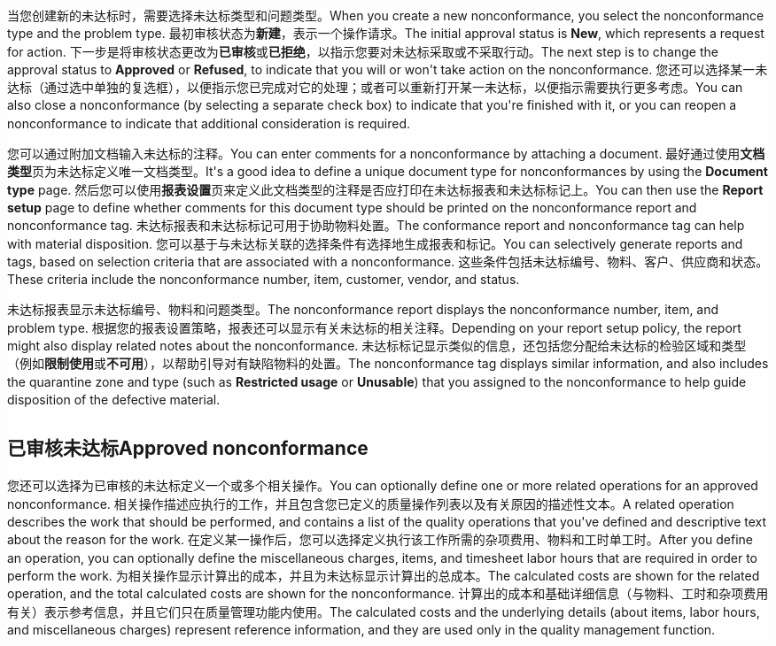 <span data-ttu-id="b1e61-164">当您创建新的未达标时，需要选择未达标类型和问题类型。</span><span class="sxs-lookup"><span data-stu-id="b1e61-164">When you create a new nonconformance, you select the nonconformance type and the problem type.</span></span> <span data-ttu-id="b1e61-165">最初审核状态为**新建**，表示一个操作请求。</span><span class="sxs-lookup"><span data-stu-id="b1e61-165">The initial approval status is **New**, which represents a request for action.</span></span> <span data-ttu-id="b1e61-166">下一步是将审核状态更改为**已审核**或**已拒绝**，以指示您要对未达标采取或不采取行动。</span><span class="sxs-lookup"><span data-stu-id="b1e61-166">The next step is to change the approval status to **Approved** or **Refused**, to indicate that you will or won't take action on the nonconformance.</span></span> <span data-ttu-id="b1e61-167">您还可以选择某一未达标（通过选中单独的复选框），以便指示您已完成对它的处理；或者可以重新打开某一未达标，以便指示需要执行更多考虑。</span><span class="sxs-lookup"><span data-stu-id="b1e61-167">You can also close a nonconformance (by selecting a separate check box) to indicate that you're finished with it, or you can reopen a nonconformance to indicate that additional consideration is required.</span></span>

<span data-ttu-id="b1e61-168">您可以通过附加文档输入未达标的注释。</span><span class="sxs-lookup"><span data-stu-id="b1e61-168">You can enter comments for a nonconformance by attaching a document.</span></span> <span data-ttu-id="b1e61-169">最好通过使用**文档类型**页为未达标定义唯一文档类型。</span><span class="sxs-lookup"><span data-stu-id="b1e61-169">It's a good idea to define a unique document type for nonconformances by using the **Document type** page.</span></span> <span data-ttu-id="b1e61-170">然后您可以使用**报表设置**页来定义此文档类型的注释是否应打印在未达标报表和未达标标记上。</span><span class="sxs-lookup"><span data-stu-id="b1e61-170">You can then use the **Report setup** page to define whether comments for this document type should be printed on the nonconformance report and nonconformance tag.</span></span> <span data-ttu-id="b1e61-171">未达标报表和未达标标记可用于协助物料处置。</span><span class="sxs-lookup"><span data-stu-id="b1e61-171">The conformance report and nonconformance tag can help with material disposition.</span></span> <span data-ttu-id="b1e61-172">您可以基于与未达标关联的选择条件有选择地生成报表和标记。</span><span class="sxs-lookup"><span data-stu-id="b1e61-172">You can selectively generate reports and tags, based on selection criteria that are associated with a nonconformance.</span></span> <span data-ttu-id="b1e61-173">这些条件包括未达标编号、物料、客户、供应商和状态。</span><span class="sxs-lookup"><span data-stu-id="b1e61-173">These criteria include the nonconformance number, item, customer, vendor, and status.</span></span>

<span data-ttu-id="b1e61-174">未达标报表显示未达标编号、物料和问题类型。</span><span class="sxs-lookup"><span data-stu-id="b1e61-174">The nonconformance report displays the nonconformance number, item, and problem type.</span></span> <span data-ttu-id="b1e61-175">根据您的报表设置策略，报表还可以显示有关未达标的相关注释。</span><span class="sxs-lookup"><span data-stu-id="b1e61-175">Depending on your report setup policy, the report might also display related notes about the nonconformance.</span></span> <span data-ttu-id="b1e61-176">未达标标记显示类似的信息，还包括您分配给未达标的检验区域和类型（例如**限制使用**或**不可用**），以帮助引导对有缺陷物料的处置。</span><span class="sxs-lookup"><span data-stu-id="b1e61-176">The nonconformance tag displays similar information, and also includes the quarantine zone and type (such as **Restricted usage** or **Unusable**) that you assigned to the nonconformance to help guide disposition of the defective material.</span></span>

## <a name="approved-nonconformance"></a><span data-ttu-id="b1e61-177">已审核未达标</span><span class="sxs-lookup"><span data-stu-id="b1e61-177">Approved nonconformance</span></span>
<span data-ttu-id="b1e61-178">您还可以选择为已审核的未达标定义一个或多个相关操作。</span><span class="sxs-lookup"><span data-stu-id="b1e61-178">You can optionally define one or more related operations for an approved nonconformance.</span></span> <span data-ttu-id="b1e61-179">相关操作描述应执行的工作，并且包含您已定义的质量操作列表以及有关原因的描述性文本。</span><span class="sxs-lookup"><span data-stu-id="b1e61-179">A related operation describes the work that should be performed, and contains a list of the quality operations that you've defined and descriptive text about the reason for the work.</span></span> <span data-ttu-id="b1e61-180">在定义某一操作后，您可以选择定义执行该工作所需的杂项费用、物料和工时单工时。</span><span class="sxs-lookup"><span data-stu-id="b1e61-180">After you define an operation, you can optionally define the miscellaneous charges, items, and timesheet labor hours that are required in order to perform the work.</span></span> <span data-ttu-id="b1e61-181">为相关操作显示计算出的成本，并且为未达标显示计算出的总成本。</span><span class="sxs-lookup"><span data-stu-id="b1e61-181">The calculated costs are shown for the related operation, and the total calculated costs are shown for the nonconformance.</span></span> <span data-ttu-id="b1e61-182">计算出的成本和基础详细信息（与物料、工时和杂项费用有关）表示参考信息，并且它们只在质量管理功能内使用。</span><span class="sxs-lookup"><span data-stu-id="b1e61-182">The calculated costs and the underlying details (about items, labor hours, and miscellaneous charges) represent reference information, and they are used only in the quality management function.</span></span>
